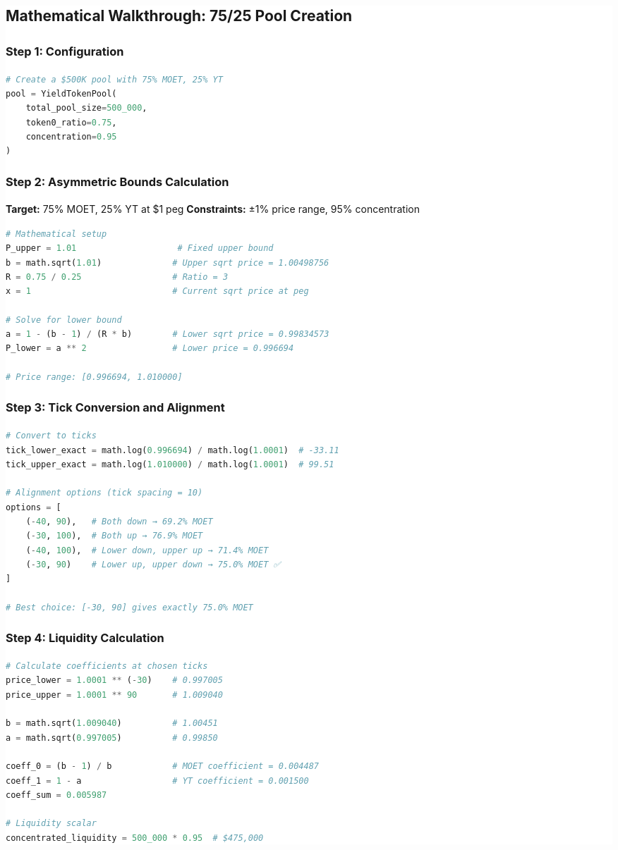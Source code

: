 ## Mathematical Walkthrough: 75/25 Pool Creation

### Step 1: Configuration
```python
# Create a $500K pool with 75% MOET, 25% YT
pool = YieldTokenPool(
    total_pool_size=500_000,
    token0_ratio=0.75,
    concentration=0.95
)
```

### Step 2: Asymmetric Bounds Calculation

**Target:** 75% MOET, 25% YT at $1 peg
**Constraints:** ±1% price range, 95% concentration

```python
# Mathematical setup
P_upper = 1.01                    # Fixed upper bound
b = math.sqrt(1.01)              # Upper sqrt price = 1.00498756
R = 0.75 / 0.25                  # Ratio = 3
x = 1                            # Current sqrt price at peg

# Solve for lower bound
a = 1 - (b - 1) / (R * b)        # Lower sqrt price = 0.99834573
P_lower = a ** 2                 # Lower price = 0.996694

# Price range: [0.996694, 1.010000]
```

### Step 3: Tick Conversion and Alignment

```python
# Convert to ticks
tick_lower_exact = math.log(0.996694) / math.log(1.0001)  # -33.11
tick_upper_exact = math.log(1.010000) / math.log(1.0001)  # 99.51

# Alignment options (tick spacing = 10)
options = [
    (-40, 90),   # Both down → 69.2% MOET
    (-30, 100),  # Both up → 76.9% MOET  
    (-40, 100),  # Lower down, upper up → 71.4% MOET
    (-30, 90)    # Lower up, upper down → 75.0% MOET ✅
]

# Best choice: [-30, 90] gives exactly 75.0% MOET
```

### Step 4: Liquidity Calculation

```python
# Calculate coefficients at chosen ticks
price_lower = 1.0001 ** (-30)    # 0.997005
price_upper = 1.0001 ** 90       # 1.009040

b = math.sqrt(1.009040)          # 1.00451
a = math.sqrt(0.997005)          # 0.99850

coeff_0 = (b - 1) / b            # MOET coefficient = 0.004487
coeff_1 = 1 - a                  # YT coefficient = 0.001500
coeff_sum = 0.005987

# Liquidity scalar
concentrated_liquidity = 500_000 * 0.95  # $475,000
```